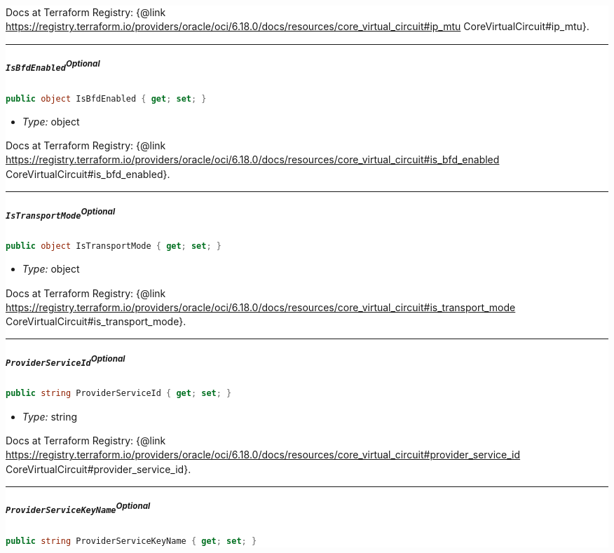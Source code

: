 Docs at Terraform Registry: {@link https://registry.terraform.io/providers/oracle/oci/6.18.0/docs/resources/core_virtual_circuit#ip_mtu CoreVirtualCircuit#ip_mtu}.

---

##### `IsBfdEnabled`<sup>Optional</sup> <a name="IsBfdEnabled" id="rhizo-co-terraform-provider-oci.coreVirtualCircuit.CoreVirtualCircuitConfig.property.isBfdEnabled"></a>

```csharp
public object IsBfdEnabled { get; set; }
```

- *Type:* object

Docs at Terraform Registry: {@link https://registry.terraform.io/providers/oracle/oci/6.18.0/docs/resources/core_virtual_circuit#is_bfd_enabled CoreVirtualCircuit#is_bfd_enabled}.

---

##### `IsTransportMode`<sup>Optional</sup> <a name="IsTransportMode" id="rhizo-co-terraform-provider-oci.coreVirtualCircuit.CoreVirtualCircuitConfig.property.isTransportMode"></a>

```csharp
public object IsTransportMode { get; set; }
```

- *Type:* object

Docs at Terraform Registry: {@link https://registry.terraform.io/providers/oracle/oci/6.18.0/docs/resources/core_virtual_circuit#is_transport_mode CoreVirtualCircuit#is_transport_mode}.

---

##### `ProviderServiceId`<sup>Optional</sup> <a name="ProviderServiceId" id="rhizo-co-terraform-provider-oci.coreVirtualCircuit.CoreVirtualCircuitConfig.property.providerServiceId"></a>

```csharp
public string ProviderServiceId { get; set; }
```

- *Type:* string

Docs at Terraform Registry: {@link https://registry.terraform.io/providers/oracle/oci/6.18.0/docs/resources/core_virtual_circuit#provider_service_id CoreVirtualCircuit#provider_service_id}.

---

##### `ProviderServiceKeyName`<sup>Optional</sup> <a name="ProviderServiceKeyName" id="rhizo-co-terraform-provider-oci.coreVirtualCircuit.CoreVirtualCircuitConfig.property.providerServiceKeyName"></a>

```csharp
public string ProviderServiceKeyName { get; set; }
```
